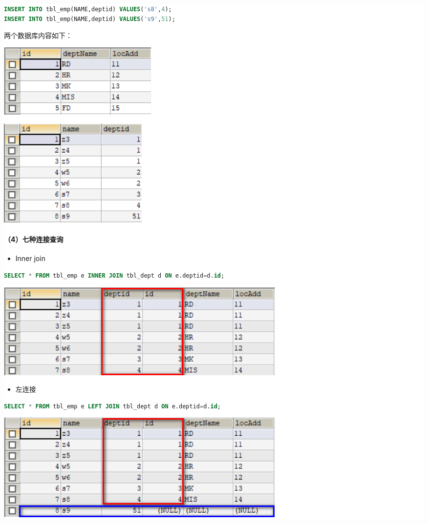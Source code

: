 ```sql
INSERT INTO tbl_emp(NAME,deptid) VALUES('s8',4);
INSERT INTO tbl_emp(NAME,deptid) VALUES('s9',51);
```
两个数据库内容如下：

![](./img/joins2.png)

![](./img/joins3.png)

#### （4）七种连接查询

* Inner join

```sql
SELECT * FROM tbl_emp e INNER JOIN tbl_dept d ON e.deptid=d.id;
```
![](./img/ij.png)

* 左连接

```sql
SELECT * FROM tbl_emp e LEFT JOIN tbl_dept d ON e.deptid=d.id;
```
![](./img/lj.png)
